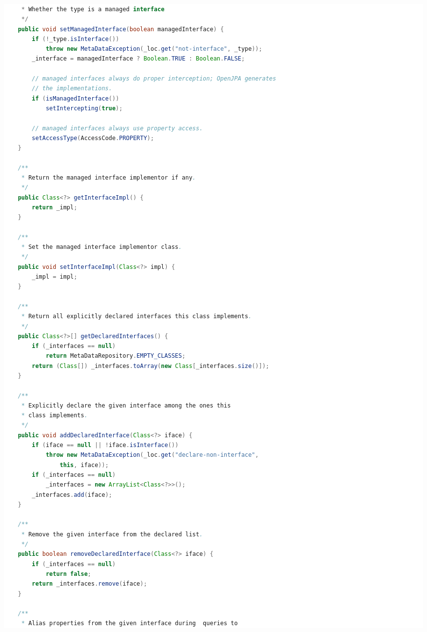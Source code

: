 ```java
     * Whether the type is a managed interface
     */
    public void setManagedInterface(boolean managedInterface) {
        if (!_type.isInterface())
            throw new MetaDataException(_loc.get("not-interface", _type));
        _interface = managedInterface ? Boolean.TRUE : Boolean.FALSE;

        // managed interfaces always do proper interception; OpenJPA generates
        // the implementations.
        if (isManagedInterface())
            setIntercepting(true);

        // managed interfaces always use property access.
        setAccessType(AccessCode.PROPERTY);
    }

    /**
     * Return the managed interface implementor if any.
     */
    public Class<?> getInterfaceImpl() {
        return _impl;
    }

    /**
     * Set the managed interface implementor class.
     */
    public void setInterfaceImpl(Class<?> impl) {
        _impl = impl;
    }

    /**
     * Return all explicitly declared interfaces this class implements.
     */
    public Class<?>[] getDeclaredInterfaces() {
        if (_interfaces == null)
            return MetaDataRepository.EMPTY_CLASSES;
        return (Class[]) _interfaces.toArray(new Class[_interfaces.size()]);
    }

    /**
     * Explicitly declare the given interface among the ones this
     * class implements.
     */
    public void addDeclaredInterface(Class<?> iface) {
        if (iface == null || !iface.isInterface())
            throw new MetaDataException(_loc.get("declare-non-interface",
                this, iface));
        if (_interfaces == null)
            _interfaces = new ArrayList<Class<?>>();
        _interfaces.add(iface);
    }

    /**
     * Remove the given interface from the declared list.
     */
    public boolean removeDeclaredInterface(Class<?> iface) {
        if (_interfaces == null)
            return false;
        return _interfaces.remove(iface);
    }

    /**
     * Alias properties from the given interface during  queries to
```